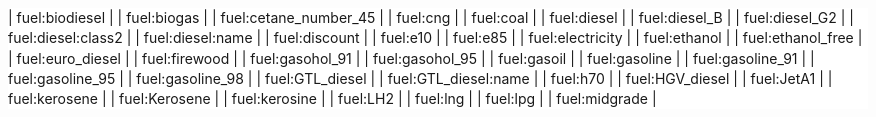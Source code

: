 | fuel:biodiesel                                            |
| fuel:biogas                                               |
| fuel:cetane_number_45                                     |
| fuel:cng                                                  |
| fuel:coal                                                 |
| fuel:diesel                                               |
| fuel:diesel_B                                             |
| fuel:diesel_G2                                            |
| fuel:diesel:class2                                        |
| fuel:diesel:name                                          |
| fuel:discount                                             |
| fuel:e10                                                  |
| fuel:e85                                                  |
| fuel:electricity                                          |
| fuel:ethanol                                              |
| fuel:ethanol_free                                         |
| fuel:euro_diesel                                          |
| fuel:firewood                                             |
| fuel:gasohol_91                                           |
| fuel:gasohol_95                                           |
| fuel:gasoil                                               |
| fuel:gasoline                                             |
| fuel:gasoline_91                                          |
| fuel:gasoline_95                                          |
| fuel:gasoline_98                                          |
| fuel:GTL_diesel                                           |
| fuel:GTL_diesel:name                                      |
| fuel:h70                                                  |
| fuel:HGV_diesel                                           |
| fuel:JetA1                                                |
| fuel:kerosene                                             |
| fuel:Kerosene                                             |
| fuel:kerosine                                             |
| fuel:LH2                                                  |
| fuel:lng                                                  |
| fuel:lpg                                                  |
| fuel:midgrade                                             |